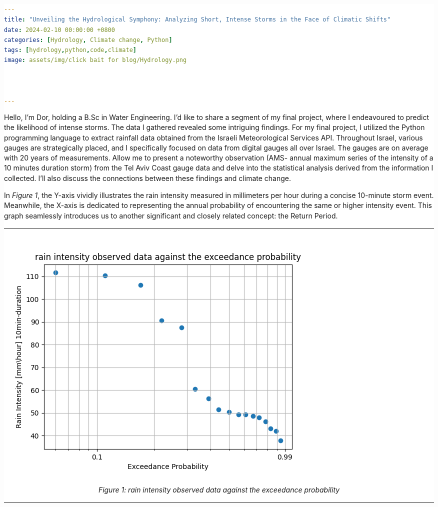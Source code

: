 ```yaml
---
title: "Unveiling the Hydrological Symphony: Analyzing Short, Intense Storms in the Face of Climatic Shifts"
date: 2024-02-10 00:00:00 +0800
categories: [Hydrology, Climate change, Python]
tags: [hydrology,python,code,climate]
image: assets/img/click bait for blog/Hydrology.png



---
```

Hello, I’m Dor, holding a B.Sc in Water Engineering. I’d like to share a segment of my final project, where I endeavoured to predict the likelihood of intense storms. The data I gathered revealed some intriguing findings.
For my final project, I utilized the Python programming language to extract rainfall data obtained from the Israeli Meteorological Services API. Throughout Israel, various gauges are strategically placed, and I specifically focused on data from digital gauges all over Israel. The gauges are on average with 20 years of measurements.
Allow me to present a noteworthy observation (AMS- annual maximum series of the intensity of a 10 minutes duration storm) from the Tel Aviv Coast gauge data and delve into the statistical analysis derived from the information I collected. I’ll also discuss the connections between these findings and climate change.

In _Figure 1_, the Y-axis vividly illustrates the rain intensity measured in millimeters per hour during a concise 10-minute storm event. Meanwhile, the X-axis is dedicated to representing the annual probability of encountering the same or higher intensity event.
This graph seamlessly introduces us to another significant and closely related concept: the Return Period.

---

![Figure 1: rain intensity observed data against the exceedance probability](/assets/img/2024-02-06%20article/first_figure.PNG.png) 
<div style="text-align:center;">
<p style="font-style:italic;">Figure 1: rain intensity observed data against the exceedance probability</p>
</div>

---